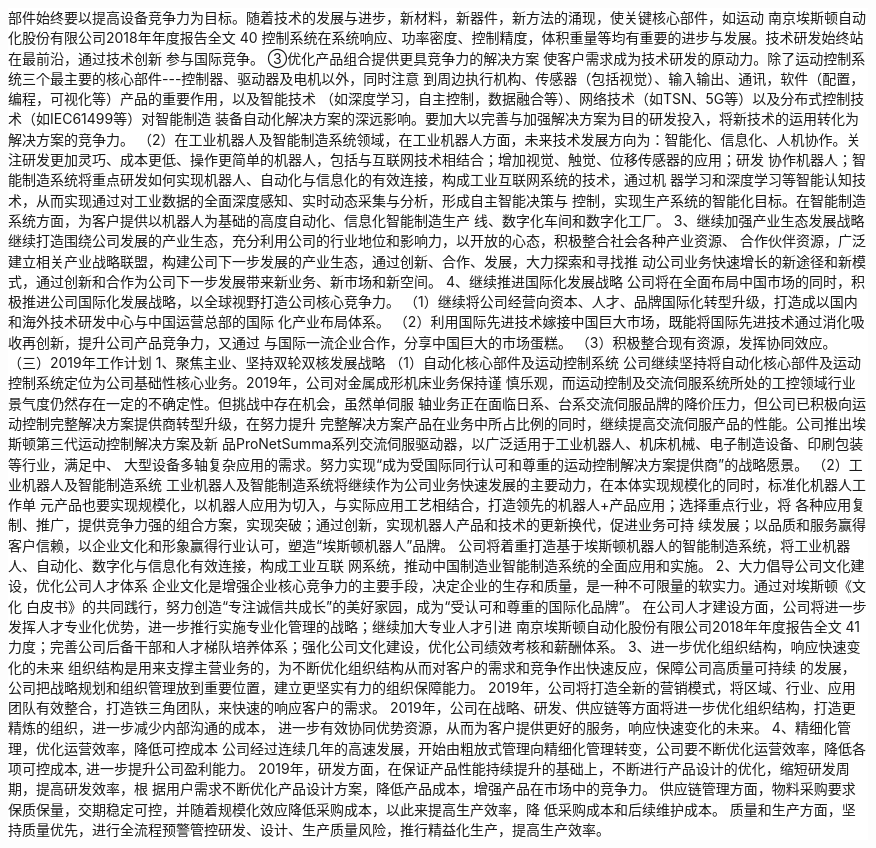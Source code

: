 部件始终要以提高设备竞争力为目标。随着技术的发展与进步，新材料，新器件，新方法的涌现，使关键核心部件，如运动
南京埃斯顿自动化股份有限公司2018年年度报告全文
40
控制系统在系统响应、功率密度、控制精度，体积重量等均有重要的进步与发展。技术研发始终站在最前沿，通过技术创新
参与国际竞争。
③优化产品组合提供更具竞争力的解决方案
使客户需求成为技术研发的原动力。除了运动控制系统三个最主要的核心部件---控制器、驱动器及电机以外，同时注意
到周边执行机构、传感器（包括视觉）、输入输出、通讯，软件（配置，编程，可视化等）产品的重要作用，以及智能技术
（如深度学习，自主控制，数据融合等）、网络技术（如TSN、5G等）以及分布式控制技术（如IEC61499等）对智能制造
装备自动化解决方案的深远影响。要加大以完善与加强解决方案为目的研发投入，将新技术的运用转化为解决方案的竞争力。
（2）在工业机器人及智能制造系统领域，在工业机器人方面，未来技术发展方向为：智能化、信息化、人机协作。关
注研发更加灵巧、成本更低、操作更简单的机器人，包括与互联网技术相结合；增加视觉、触觉、位移传感器的应用；研发
协作机器人；智能制造系统将重点研发如何实现机器人、自动化与信息化的有效连接，构成工业互联网系统的技术，通过机
器学习和深度学习等智能认知技术，从而实现通过对工业数据的全面深度感知、实时动态采集与分析，形成自主智能决策与
控制，实现生产系统的智能化目标。在智能制造系统方面，为客户提供以机器人为基础的高度自动化、信息化智能制造生产
线、数字化车间和数字化工厂。
3、继续加强产业生态发展战略
继续打造围绕公司发展的产业生态，充分利用公司的行业地位和影响力，以开放的心态，积极整合社会各种产业资源、
合作伙伴资源，广泛建立相关产业战略联盟，构建公司下一步发展的产业生态，通过创新、合作、发展，大力探索和寻找推
动公司业务快速增长的新途径和新模式，通过创新和合作为公司下一步发展带来新业务、新市场和新空间。
4、继续推进国际化发展战略
公司将在全面布局中国市场的同时，积极推进公司国际化发展战略，以全球视野打造公司核心竞争力。
（1）继续将公司经营向资本、人才、品牌国际化转型升级，打造成以国内和海外技术研发中心与中国运营总部的国际
化产业布局体系。
（2）利用国际先进技术嫁接中国巨大市场，既能将国际先进技术通过消化吸收再创新，提升公司产品竞争力，又通过
与国际一流企业合作，分享中国巨大的市场蛋糕。
（3）积极整合现有资源，发挥协同效应。
（三）2019年工作计划
1、聚焦主业、坚持双轮双核发展战略
（1）自动化核心部件及运动控制系统
公司继续坚持将自动化核心部件及运动控制系统定位为公司基础性核心业务。2019年，公司对金属成形机床业务保持谨
慎乐观，而运动控制及交流伺服系统所处的工控领域行业景气度仍然存在一定的不确定性。但挑战中存在机会，虽然单伺服
轴业务正在面临日系、台系交流伺服品牌的降价压力，但公司已积极向运动控制完整解决方案提供商转型升级，在努力提升
完整解决方案产品在业务中所占比例的同时，继续提高交流伺服产品的性能。公司推出埃斯顿第三代运动控制解决方案及新
品ProNetSumma系列交流伺服驱动器，以广泛适用于工业机器人、机床机械、电子制造设备、印刷包装等行业，满足中、
大型设备多轴复杂应用的需求。努力实现“成为受国际同行认可和尊重的运动控制解决方案提供商”的战略愿景。
（2）工业机器人及智能制造系统
工业机器人及智能制造系统将继续作为公司业务快速发展的主要动力，在本体实现规模化的同时，标准化机器人工作单
元产品也要实现规模化，以机器人应用为切入，与实际应用工艺相结合，打造领先的机器人+产品应用；选择重点行业，将
各种应用复制、推广，提供竞争力强的组合方案，实现突破；通过创新，实现机器人产品和技术的更新换代，促进业务可持
续发展；以品质和服务赢得客户信赖，以企业文化和形象赢得行业认可，塑造“埃斯顿机器人”品牌。
公司将着重打造基于埃斯顿机器人的智能制造系统，将工业机器人、自动化、数字化与信息化有效连接，构成工业互联
网系统，推动中国制造业智能制造系统的全面应用和实施。
2、大力倡导公司文化建设，优化公司人才体系
企业文化是增强企业核心竞争力的主要手段，决定企业的生存和质量，是一种不可限量的软实力。通过对埃斯顿《文化
白皮书》的共同践行，努力创造“专注诚信共成长”的美好家园，成为“受认可和尊重的国际化品牌”。
在公司人才建设方面，公司将进一步发挥人才专业化优势，进一步推行实施专业化管理的战略；继续加大专业人才引进
南京埃斯顿自动化股份有限公司2018年年度报告全文
41
力度；完善公司后备干部和人才梯队培养体系；强化公司文化建设，优化公司绩效考核和薪酬体系。
3、进一步优化组织结构，响应快速变化的未来
组织结构是用来支撑主营业务的，为不断优化组织结构从而对客户的需求和竞争作出快速反应，保障公司高质量可持续
的发展，公司把战略规划和组织管理放到重要位置，建立更坚实有力的组织保障能力。
2019年，公司将打造全新的营销模式，将区域、行业、应用团队有效整合，打造铁三角团队，来快速的响应客户的需求。
2019年，公司在战略、研发、供应链等方面将进一步优化组织结构，打造更精炼的组织，进一步减少内部沟通的成本，
进一步有效协同优势资源，从而为客户提供更好的服务，响应快速变化的未来。
4、精细化管理，优化运营效率，降低可控成本
公司经过连续几年的高速发展，开始由粗放式管理向精细化管理转变，公司要不断优化运营效率，降低各项可控成本,
进一步提升公司盈利能力。
2019年，研发方面，在保证产品性能持续提升的基础上，不断进行产品设计的优化，缩短研发周期，提高研发效率，根
据用户需求不断优化产品设计方案，降低产品成本，增强产品在市场中的竞争力。
供应链管理方面，物料采购要求保质保量，交期稳定可控，并随着规模化效应降低采购成本，以此来提高生产效率，降
低采购成本和后续维护成本。
质量和生产方面，坚持质量优先，进行全流程预警管控研发、设计、生产质量风险，推行精益化生产，提高生产效率。